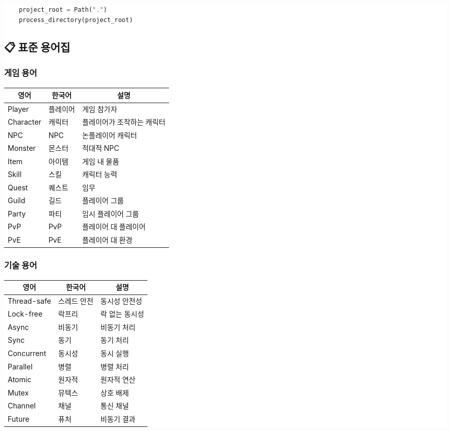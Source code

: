 ```python
    project_root = Path(".")
    process_directory(project_root)
```

## 📋 표준 용어집

### 게임 용어
| 영어 | 한국어 | 설명 |
|------|--------|------|
| Player | 플레이어 | 게임 참가자 |
| Character | 캐릭터 | 플레이어가 조작하는 캐릭터 |
| NPC | NPC | 논플레이어 캐릭터 |
| Monster | 몬스터 | 적대적 NPC |
| Item | 아이템 | 게임 내 물품 |
| Skill | 스킬 | 캐릭터 능력 |
| Quest | 퀘스트 | 임무 |
| Guild | 길드 | 플레이어 그룹 |
| Party | 파티 | 임시 플레이어 그룹 |
| PvP | PvP | 플레이어 대 플레이어 |
| PvE | PvE | 플레이어 대 환경 |

### 기술 용어
| 영어 | 한국어 | 설명 |
|------|--------|------|
| Thread-safe | 스레드 안전 | 동시성 안전성 |
| Lock-free | 락프리 | 락 없는 동시성 |
| Async | 비동기 | 비동기 처리 |
| Sync | 동기 | 동기 처리 |
| Concurrent | 동시성 | 동시 실행 |
| Parallel | 병렬 | 병렬 처리 |
| Atomic | 원자적 | 원자적 연산 |
| Mutex | 뮤텍스 | 상호 배제 |
| Channel | 채널 | 통신 채널 |
| Future | 퓨처 | 비동기 결과 |
